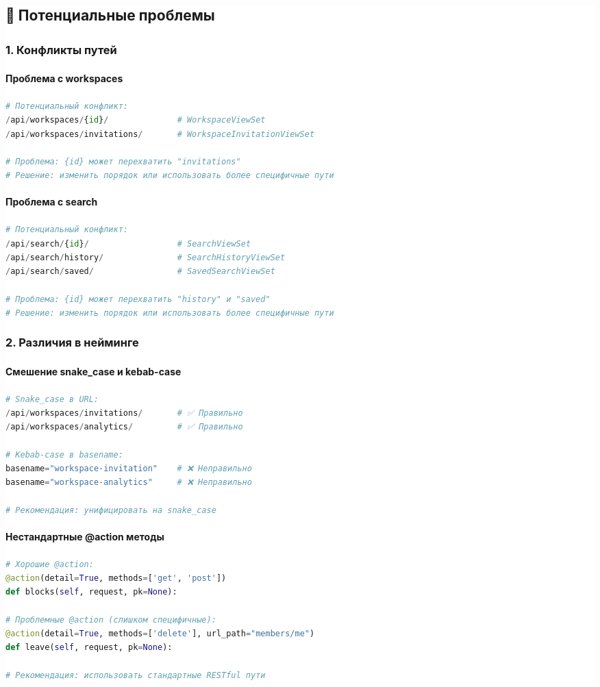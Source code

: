 ## 🚨 Потенциальные проблемы

### 1. Конфликты путей

#### Проблема с workspaces
```python
# Потенциальный конфликт:
/api/workspaces/{id}/              # WorkspaceViewSet
/api/workspaces/invitations/       # WorkspaceInvitationViewSet

# Проблема: {id} может перехватить "invitations"
# Решение: изменить порядок или использовать более специфичные пути
```

#### Проблема с search
```python
# Потенциальный конфликт:
/api/search/{id}/                  # SearchViewSet
/api/search/history/               # SearchHistoryViewSet
/api/search/saved/                 # SavedSearchViewSet

# Проблема: {id} может перехватить "history" и "saved"
# Решение: изменить порядок или использовать более специфичные пути
```

### 2. Различия в нейминге

#### Смешение snake_case и kebab-case
```python
# Snake_case в URL:
/api/workspaces/invitations/       # ✅ Правильно
/api/workspaces/analytics/         # ✅ Правильно

# Kebab-case в basename:
basename="workspace-invitation"    # ❌ Неправильно
basename="workspace-analytics"     # ❌ Неправильно

# Рекомендация: унифицировать на snake_case
```

#### Нестандартные @action методы
```python
# Хорошие @action:
@action(detail=True, methods=['get', 'post'])
def blocks(self, request, pk=None):

# Проблемные @action (слишком специфичные):
@action(detail=True, methods=['delete'], url_path="members/me")
def leave(self, request, pk=None):

# Рекомендация: использовать стандартные RESTful пути
```
